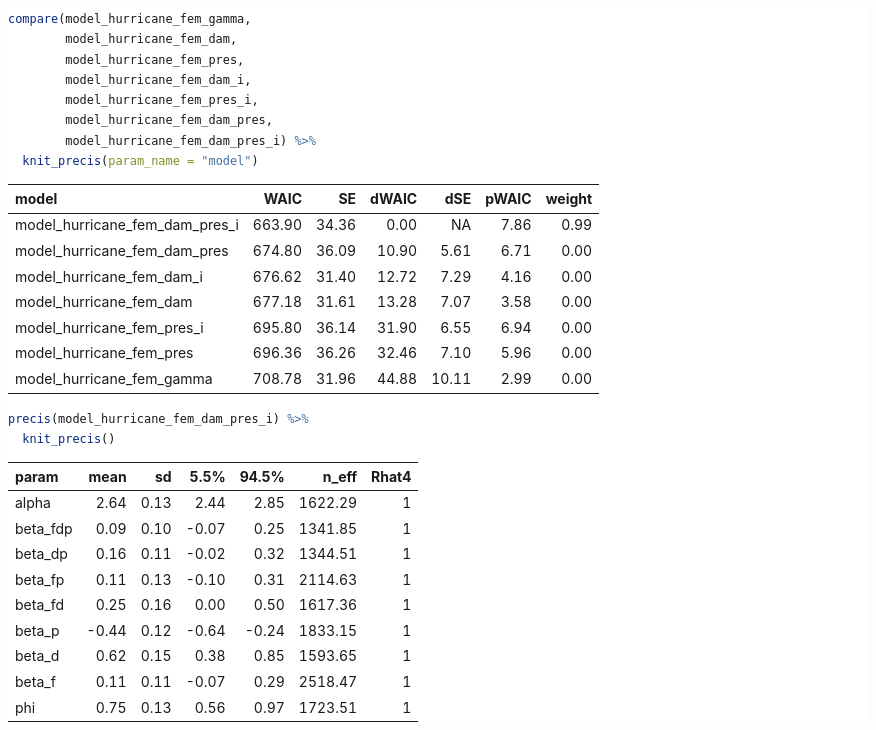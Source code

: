 
```r
compare(model_hurricane_fem_gamma,
        model_hurricane_fem_dam,
        model_hurricane_fem_pres,
        model_hurricane_fem_dam_i,
        model_hurricane_fem_pres_i,
        model_hurricane_fem_dam_pres,
        model_hurricane_fem_dam_pres_i) %>% 
  knit_precis(param_name = "model")
```



|model                          |   WAIC|    SE| dWAIC|   dSE| pWAIC| weight|
|:------------------------------|------:|-----:|-----:|-----:|-----:|------:|
|model_hurricane_fem_dam_pres_i | 663.90| 34.36|  0.00|    NA|  7.86|   0.99|
|model_hurricane_fem_dam_pres   | 674.80| 36.09| 10.90|  5.61|  6.71|   0.00|
|model_hurricane_fem_dam_i      | 676.62| 31.40| 12.72|  7.29|  4.16|   0.00|
|model_hurricane_fem_dam        | 677.18| 31.61| 13.28|  7.07|  3.58|   0.00|
|model_hurricane_fem_pres_i     | 695.80| 36.14| 31.90|  6.55|  6.94|   0.00|
|model_hurricane_fem_pres       | 696.36| 36.26| 32.46|  7.10|  5.96|   0.00|
|model_hurricane_fem_gamma      | 708.78| 31.96| 44.88| 10.11|  2.99|   0.00|



```r
precis(model_hurricane_fem_dam_pres_i) %>% 
  knit_precis()
```



|param    |  mean|   sd|  5.5%| 94.5%|   n_eff| Rhat4|
|:--------|-----:|----:|-----:|-----:|-------:|-----:|
|alpha    |  2.64| 0.13|  2.44|  2.85| 1622.29|     1|
|beta_fdp |  0.09| 0.10| -0.07|  0.25| 1341.85|     1|
|beta_dp  |  0.16| 0.11| -0.02|  0.32| 1344.51|     1|
|beta_fp  |  0.11| 0.13| -0.10|  0.31| 2114.63|     1|
|beta_fd  |  0.25| 0.16|  0.00|  0.50| 1617.36|     1|
|beta_p   | -0.44| 0.12| -0.64| -0.24| 1833.15|     1|
|beta_d   |  0.62| 0.15|  0.38|  0.85| 1593.65|     1|
|beta_f   |  0.11| 0.11| -0.07|  0.29| 2518.47|     1|
|phi      |  0.75| 0.13|  0.56|  0.97| 1723.51|     1|

